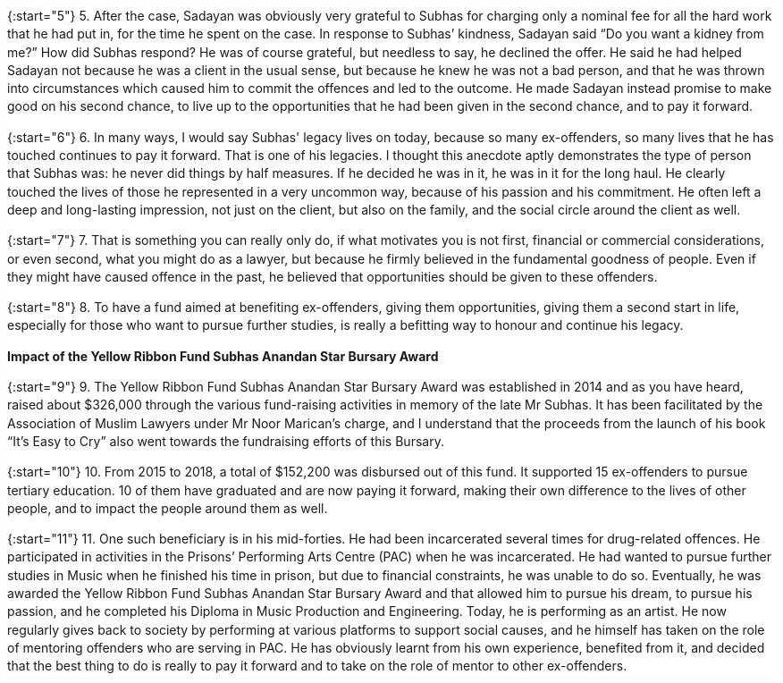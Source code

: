 {:start="5"}
5.	After the case, Sadayan was obviously very grateful to Subhas for charging only a nominal fee for all the hard work that he had put in, for the time he spent on the case. In response to Subhas’ kindness, Sadayan said “Do you want a kidney from me?” How did Subhas respond? He was of course grateful, but needless to say, he declined the offer. He said he had helped Sadayan not because he was a client in the usual sense, but because he knew he was not a bad person, and that he was thrown into circumstances which caused him to commit the offences and led to the outcome. He made Sadayan instead promise to make good on his second chance, to live up to the opportunities that he had been given in the second chance, and to pay it forward.

{:start="6"}
6.	In many ways, I would say Subhas' legacy lives on today, because so many ex-offenders, so many lives that he has touched continues to pay it forward. That is one of his legacies. I thought this anecdote aptly demonstrates the type of person that Subhas was: he never did things by half measures. If he decided he was in it, he was in it for the long haul. He clearly touched the lives of those he represented in a very uncommon way, because of his passion and his commitment. He often left a deep and long-lasting impression, not just on the client, but also on the family, and the social circle around the client as well.

{:start="7"}
7.	That is something you can really only do, if what motivates you is not first, financial or commercial considerations, or even second, what you might do as a lawyer, but because he firmly believed in the fundamental goodness of people. Even if they might have caused offence in the past, he believed that opportunities should be given to these offenders.

{:start="8"}
8.	To have a fund aimed at benefiting ex-offenders, giving them opportunities, giving them a second start in life, especially for those who want to pursue further studies, is really a befitting way to honour and continue his legacy.

**Impact of the Yellow Ribbon Fund Subhas Anandan Star Bursary Award**  

{:start="9"}
9.	The Yellow Ribbon Fund Subhas Anandan Star Bursary Award was established in 2014 and as you have heard, raised about $326,000 through the various fund-raising activities in memory of the late Mr Subhas. It has been facilitated by the Association of Muslim Lawyers under Mr Noor Marican’s charge, and I understand that the proceeds from the launch of his book “It’s Easy to Cry” also went towards the fundraising efforts of this Bursary.

{:start="10"}
10.	From 2015 to 2018, a total of $152,200 was disbursed out of this fund. It supported 15 ex-offenders to pursue tertiary education. 10 of them have graduated and are now paying it forward, making their own difference to the lives of other people, and to impact the people around them as well.

{:start="11"}
11.	One such beneficiary is in his mid-forties. He had been incarcerated several times for drug-related offences. He participated in activities in the Prisons’ Performing Arts Centre (PAC) when he was incarcerated. He had wanted to pursue further studies in Music when he finished his time in prison, but due to financial constraints, he was unable to do so. Eventually, he was awarded the Yellow Ribbon Fund Subhas Anandan Star Bursary Award and that allowed him to pursue his dream, to pursue his passion, and he completed his Diploma in Music Production and Engineering. Today, he is performing as an artist. He now regularly gives back to society by performing at various platforms to support social causes, and he himself has taken on the role of mentoring offenders who are serving in PAC. He has obviously learnt from his own experience, benefited from it, and decided that the best thing to do is really to pay it forward and to take on the role of mentor to other ex-offenders.
